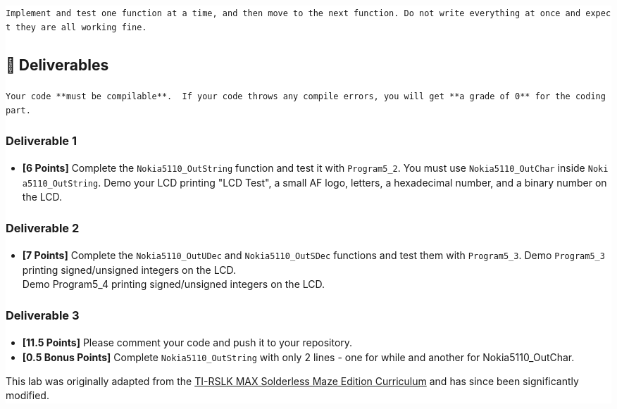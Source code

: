 <center>
<iframe width="560" height="315" src="https://www.youtube.com/embed/Gaz8E99uqzE?si=sLD6jkb0FARCTOhi" title="YouTube video player" frameborder="0" allow="accelerometer; autoplay; clipboard-write; encrypted-media; gyroscope; picture-in-picture; web-share" allowfullscreen></iframe>
</center>

```{tip}
Implement and test one function at a time, and then move to the next function. Do not write everything at once and expect they are all working fine.  
```


## 🚚 Deliverables

```{warning}
Your code **must be compilable**.  If your code throws any compile errors, you will get **a grade of 0** for the coding part.
```

### Deliverable 1 
- **[6 Points]** Complete the `Nokia5110_OutString` function and test it with `Program5_2`. You must use `Nokia5110_OutChar` inside `Nokia5110_OutString`.  Demo your LCD printing "LCD Test", a small AF logo, letters, a hexadecimal number, and a binary number on the LCD. 


### Deliverable 2 
- **[7 Points]** Complete the `Nokia5110_OutUDec` and `Nokia5110_OutSDec` functions and test them with `Program5_3`. Demo `Program5_3` printing signed/unsigned integers on the LCD.  
Demo Program5_4 printing signed/unsigned integers on the LCD.


### Deliverable 3 
- **[11.5 Points]** Please comment your code and push it to your repository. 
- **[0.5 Bonus Points]** Complete `Nokia5110_OutString` with only 2 lines - one for while and another for Nokia5110_OutChar.

This lab was originally adapted from the [TI-RSLK MAX Solderless Maze Edition Curriculum](https://university.ti.com/en/faculty/ti-robotics-system-learning-kit/ti-rslk-max-edition-curriculum) and has since been significantly modified.
